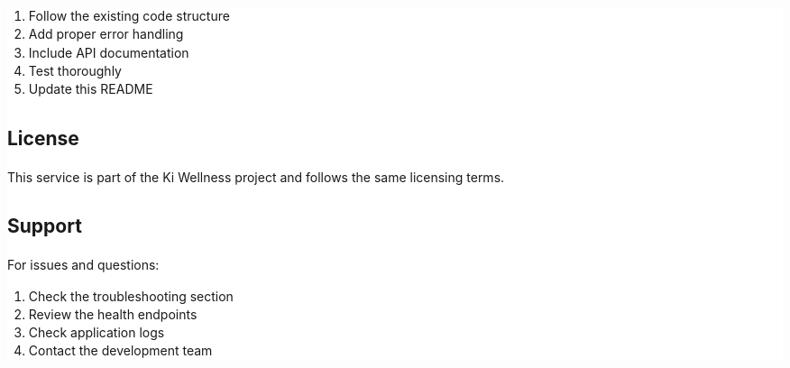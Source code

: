 1. Follow the existing code structure
2. Add proper error handling
3. Include API documentation
4. Test thoroughly
5. Update this README

## License

This service is part of the Ki Wellness project and follows the same licensing terms.

## Support

For issues and questions:
1. Check the troubleshooting section
2. Review the health endpoints
3. Check application logs
4. Contact the development team
